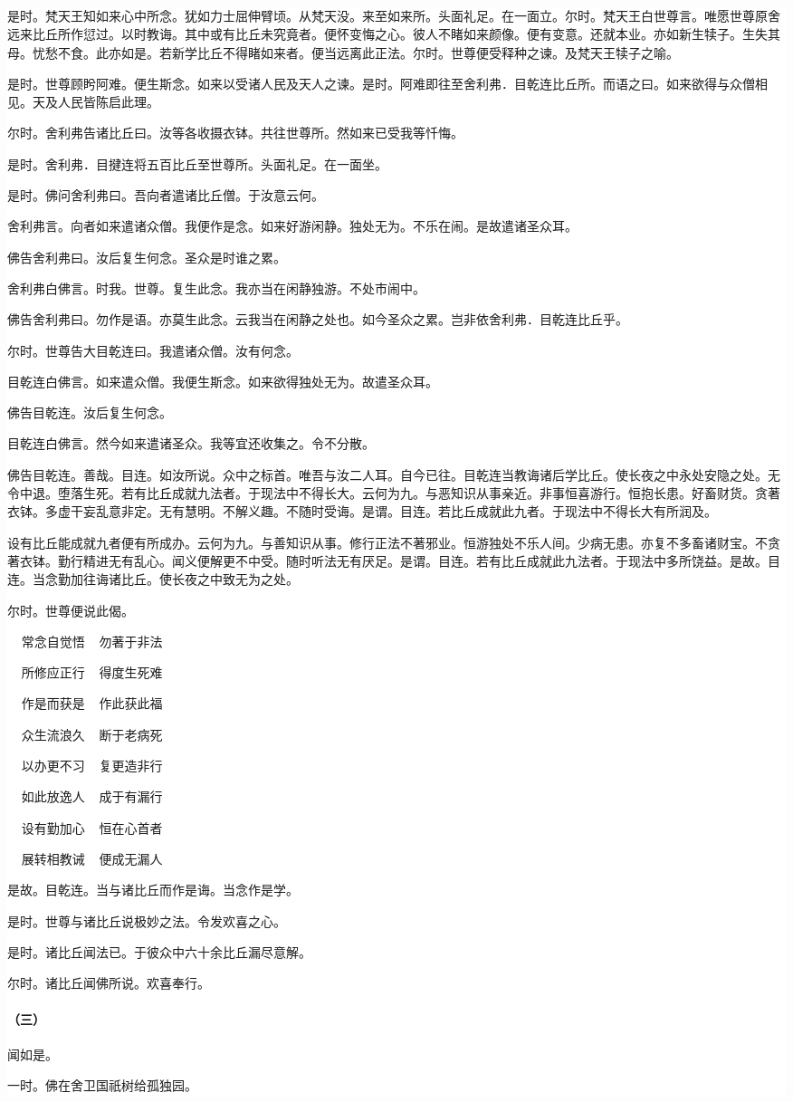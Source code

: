是时。梵天王知如来心中所念。犹如力士屈伸臂顷。从梵天没。来至如来所。头面礼足。在一面立。尔时。梵天王白世尊言。唯愿世尊原舍远来比丘所作愆过。以时教诲。其中或有比丘未究竟者。便怀变悔之心。彼人不睹如来颜像。便有变意。还就本业。亦如新生犊子。生失其母。忧愁不食。此亦如是。若新学比丘不得睹如来者。便当远离此正法。尔时。世尊便受释种之谏。及梵天王犊子之喻。

是时。世尊顾盻阿难。便生斯念。如来以受诸人民及天人之谏。是时。阿难即往至舍利弗．目乾连比丘所。而语之曰。如来欲得与众僧相见。天及人民皆陈启此理。

尔时。舍利弗告诸比丘曰。汝等各收摄衣钵。共往世尊所。然如来已受我等忏悔。

是时。舍利弗．目揵连将五百比丘至世尊所。头面礼足。在一面坐。

是时。佛问舍利弗曰。吾向者遣诸比丘僧。于汝意云何。

舍利弗言。向者如来遣诸众僧。我便作是念。如来好游闲静。独处无为。不乐在闹。是故遣诸圣众耳。

佛告舍利弗曰。汝后复生何念。圣众是时谁之累。

舍利弗白佛言。时我。世尊。复生此念。我亦当在闲静独游。不处市闹中。

佛告舍利弗曰。勿作是语。亦莫生此念。云我当在闲静之处也。如今圣众之累。岂非依舍利弗．目乾连比丘乎。

尔时。世尊告大目乾连曰。我遣诸众僧。汝有何念。

目乾连白佛言。如来遣众僧。我便生斯念。如来欲得独处无为。故遣圣众耳。

佛告目乾连。汝后复生何念。

目乾连白佛言。然今如来遣诸圣众。我等宜还收集之。令不分散。

佛告目乾连。善哉。目连。如汝所说。众中之标首。唯吾与汝二人耳。自今已往。目乾连当教诲诸后学比丘。使长夜之中永处安隐之处。无令中退。堕落生死。若有比丘成就九法者。于现法中不得长大。云何为九。与恶知识从事亲近。非事恒喜游行。恒抱长患。好畜财货。贪著衣钵。多虚干妄乱意非定。无有慧明。不解义趣。不随时受诲。是谓。目连。若比丘成就此九者。于现法中不得长大有所润及。

设有比丘能成就九者便有所成办。云何为九。与善知识从事。修行正法不著邪业。恒游独处不乐人间。少病无患。亦复不多畜诸财宝。不贪著衣钵。勤行精进无有乱心。闻义便解更不中受。随时听法无有厌足。是谓。目连。若有比丘成就此九法者。于现法中多所饶益。是故。目连。当念勤加往诲诸比丘。使长夜之中致无为之处。

尔时。世尊便说此偈。

&nbsp;&nbsp;&nbsp;&nbsp;常念自觉悟&nbsp;&nbsp;&nbsp;&nbsp;勿著于非法

&nbsp;&nbsp;&nbsp;&nbsp;所修应正行&nbsp;&nbsp;&nbsp;&nbsp;得度生死难

&nbsp;&nbsp;&nbsp;&nbsp;作是而获是&nbsp;&nbsp;&nbsp;&nbsp;作此获此福

&nbsp;&nbsp;&nbsp;&nbsp;众生流浪久&nbsp;&nbsp;&nbsp;&nbsp;断于老病死

&nbsp;&nbsp;&nbsp;&nbsp;以办更不习&nbsp;&nbsp;&nbsp;&nbsp;复更造非行

&nbsp;&nbsp;&nbsp;&nbsp;如此放逸人&nbsp;&nbsp;&nbsp;&nbsp;成于有漏行

&nbsp;&nbsp;&nbsp;&nbsp;设有勤加心&nbsp;&nbsp;&nbsp;&nbsp;恒在心首者

&nbsp;&nbsp;&nbsp;&nbsp;展转相教诫&nbsp;&nbsp;&nbsp;&nbsp;便成无漏人

是故。目乾连。当与诸比丘而作是诲。当念作是学。

是时。世尊与诸比丘说极妙之法。令发欢喜之心。

是时。诸比丘闻法已。于彼众中六十余比丘漏尽意解。

尔时。诸比丘闻佛所说。欢喜奉行。

#### （三）

闻如是。

一时。佛在舍卫国祇树给孤独园。
